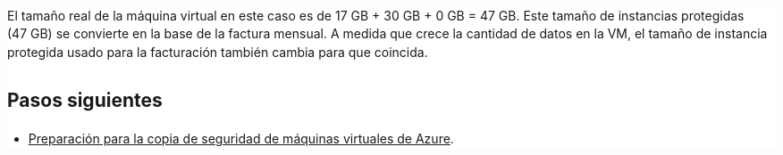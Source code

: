 El tamaño real de la máquina virtual en este caso es de 17 GB + 30 GB + 0 GB = 47 GB. Este tamaño de instancias protegidas (47 GB) se convierte en la base de la factura mensual. A medida que crece la cantidad de datos en la VM, el tamaño de instancia protegida usado para la facturación también cambia para que coincida.

## <a name="next-steps"></a>Pasos siguientes

- [Preparación para la copia de seguridad de máquinas virtuales de Azure](backup-azure-arm-vms-prepare.md).
